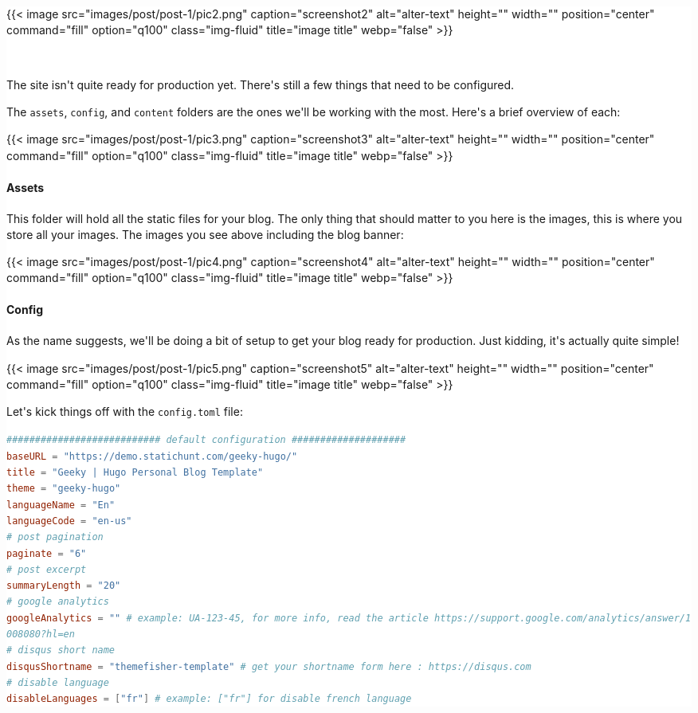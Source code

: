 {{< image src="images/post/post-1/pic2.png" caption="screenshot2" alt="alter-text" height="" width="" position="center" command="fill" option="q100" class="img-fluid" title="image title" webp="false" >}}


<br>

The site isn't quite ready for production yet. There's still a few things that need to be configured.

The `assets`, `config`, and `content` folders are the ones we'll be working with the most. Here's a brief overview of each:

{{< image src="images/post/post-1/pic3.png" caption="screenshot3" alt="alter-text" height="" width="" position="center" command="fill" option="q100" class="img-fluid" title="image title" webp="false" >}}

#### Assets
This folder will hold all the static files for your blog. The only thing that should matter to you here is the images, this is where you store all your images.
The images you see above including the blog banner:

{{< image src="images/post/post-1/pic4.png" caption="screenshot4" alt="alter-text" height="" width="" position="center" command="fill" option="q100" class="img-fluid" title="image title" webp="false" >}}

#### Config

As the name suggests, we'll be doing a bit of setup to get your blog ready for production. Just kidding, it's actually quite simple!

{{< image src="images/post/post-1/pic5.png" caption="screenshot5" alt="alter-text" height="" width="" position="center" command="fill" option="q100" class="img-fluid" title="image title" webp="false" >}}

Let's kick things off with the `config.toml` file:

```toml
########################### default configuration ####################
baseURL = "https://demo.statichunt.com/geeky-hugo/"
title = "Geeky | Hugo Personal Blog Template"
theme = "geeky-hugo"
languageName = "En"
languageCode = "en-us"
# post pagination
paginate = "6"
# post excerpt
summaryLength = "20"
# google analytics
googleAnalytics = "" # example: UA-123-45, for more info, read the article https://support.google.com/analytics/answer/1008080?hl=en
# disqus short name
disqusShortname = "themefisher-template" # get your shortname form here : https://disqus.com
# disable language
disableLanguages = ["fr"] # example: ["fr"] for disable french language
```
